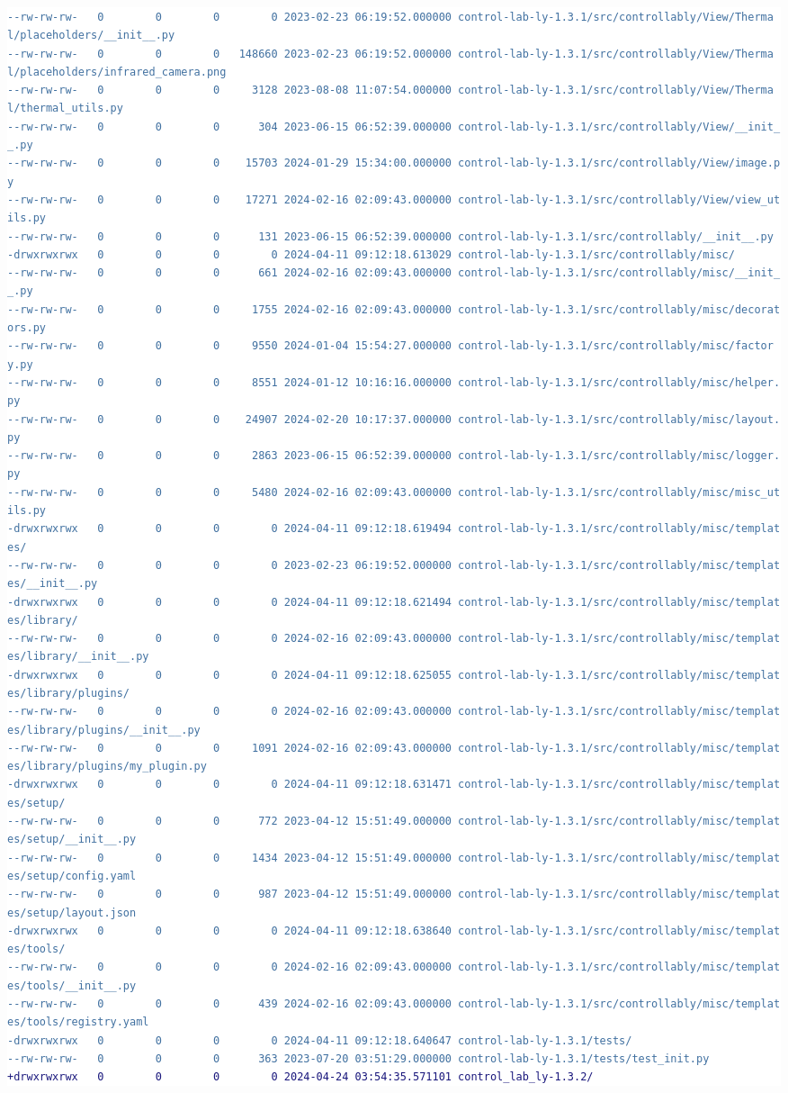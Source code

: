 ```diff
--rw-rw-rw-   0        0        0        0 2023-02-23 06:19:52.000000 control-lab-ly-1.3.1/src/controllably/View/Thermal/placeholders/__init__.py
--rw-rw-rw-   0        0        0   148660 2023-02-23 06:19:52.000000 control-lab-ly-1.3.1/src/controllably/View/Thermal/placeholders/infrared_camera.png
--rw-rw-rw-   0        0        0     3128 2023-08-08 11:07:54.000000 control-lab-ly-1.3.1/src/controllably/View/Thermal/thermal_utils.py
--rw-rw-rw-   0        0        0      304 2023-06-15 06:52:39.000000 control-lab-ly-1.3.1/src/controllably/View/__init__.py
--rw-rw-rw-   0        0        0    15703 2024-01-29 15:34:00.000000 control-lab-ly-1.3.1/src/controllably/View/image.py
--rw-rw-rw-   0        0        0    17271 2024-02-16 02:09:43.000000 control-lab-ly-1.3.1/src/controllably/View/view_utils.py
--rw-rw-rw-   0        0        0      131 2023-06-15 06:52:39.000000 control-lab-ly-1.3.1/src/controllably/__init__.py
-drwxrwxrwx   0        0        0        0 2024-04-11 09:12:18.613029 control-lab-ly-1.3.1/src/controllably/misc/
--rw-rw-rw-   0        0        0      661 2024-02-16 02:09:43.000000 control-lab-ly-1.3.1/src/controllably/misc/__init__.py
--rw-rw-rw-   0        0        0     1755 2024-02-16 02:09:43.000000 control-lab-ly-1.3.1/src/controllably/misc/decorators.py
--rw-rw-rw-   0        0        0     9550 2024-01-04 15:54:27.000000 control-lab-ly-1.3.1/src/controllably/misc/factory.py
--rw-rw-rw-   0        0        0     8551 2024-01-12 10:16:16.000000 control-lab-ly-1.3.1/src/controllably/misc/helper.py
--rw-rw-rw-   0        0        0    24907 2024-02-20 10:17:37.000000 control-lab-ly-1.3.1/src/controllably/misc/layout.py
--rw-rw-rw-   0        0        0     2863 2023-06-15 06:52:39.000000 control-lab-ly-1.3.1/src/controllably/misc/logger.py
--rw-rw-rw-   0        0        0     5480 2024-02-16 02:09:43.000000 control-lab-ly-1.3.1/src/controllably/misc/misc_utils.py
-drwxrwxrwx   0        0        0        0 2024-04-11 09:12:18.619494 control-lab-ly-1.3.1/src/controllably/misc/templates/
--rw-rw-rw-   0        0        0        0 2023-02-23 06:19:52.000000 control-lab-ly-1.3.1/src/controllably/misc/templates/__init__.py
-drwxrwxrwx   0        0        0        0 2024-04-11 09:12:18.621494 control-lab-ly-1.3.1/src/controllably/misc/templates/library/
--rw-rw-rw-   0        0        0        0 2024-02-16 02:09:43.000000 control-lab-ly-1.3.1/src/controllably/misc/templates/library/__init__.py
-drwxrwxrwx   0        0        0        0 2024-04-11 09:12:18.625055 control-lab-ly-1.3.1/src/controllably/misc/templates/library/plugins/
--rw-rw-rw-   0        0        0        0 2024-02-16 02:09:43.000000 control-lab-ly-1.3.1/src/controllably/misc/templates/library/plugins/__init__.py
--rw-rw-rw-   0        0        0     1091 2024-02-16 02:09:43.000000 control-lab-ly-1.3.1/src/controllably/misc/templates/library/plugins/my_plugin.py
-drwxrwxrwx   0        0        0        0 2024-04-11 09:12:18.631471 control-lab-ly-1.3.1/src/controllably/misc/templates/setup/
--rw-rw-rw-   0        0        0      772 2023-04-12 15:51:49.000000 control-lab-ly-1.3.1/src/controllably/misc/templates/setup/__init__.py
--rw-rw-rw-   0        0        0     1434 2023-04-12 15:51:49.000000 control-lab-ly-1.3.1/src/controllably/misc/templates/setup/config.yaml
--rw-rw-rw-   0        0        0      987 2023-04-12 15:51:49.000000 control-lab-ly-1.3.1/src/controllably/misc/templates/setup/layout.json
-drwxrwxrwx   0        0        0        0 2024-04-11 09:12:18.638640 control-lab-ly-1.3.1/src/controllably/misc/templates/tools/
--rw-rw-rw-   0        0        0        0 2024-02-16 02:09:43.000000 control-lab-ly-1.3.1/src/controllably/misc/templates/tools/__init__.py
--rw-rw-rw-   0        0        0      439 2024-02-16 02:09:43.000000 control-lab-ly-1.3.1/src/controllably/misc/templates/tools/registry.yaml
-drwxrwxrwx   0        0        0        0 2024-04-11 09:12:18.640647 control-lab-ly-1.3.1/tests/
--rw-rw-rw-   0        0        0      363 2023-07-20 03:51:29.000000 control-lab-ly-1.3.1/tests/test_init.py
+drwxrwxrwx   0        0        0        0 2024-04-24 03:54:35.571101 control_lab_ly-1.3.2/
```